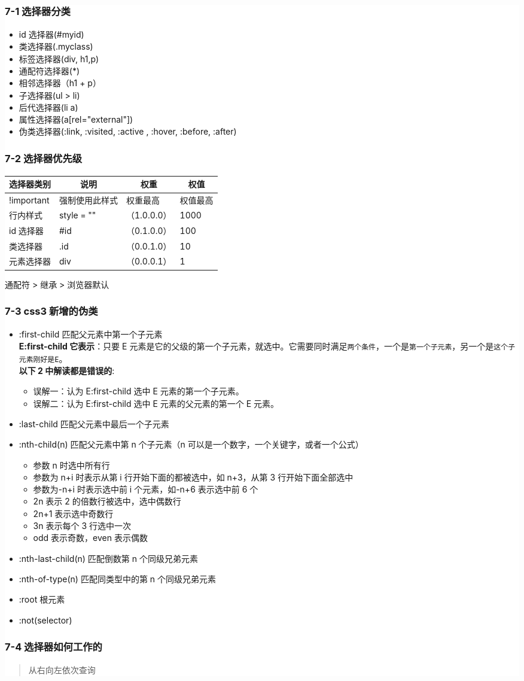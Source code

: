 ### 7-1 选择器分类

-   id 选择器(#myid)
-   类选择器(.myclass)
-   标签选择器(div, h1,p)
-   通配符选择器(\*)
-   相邻选择器（h1 + p）
-   子选择器(ul > li)
-   后代选择器(li a)
-   属性选择器(a[rel="external"])
-   伪类选择器(:link, :visited, :active , :hover, :before, :after)

### 7-2 选择器优先级

| 选择器类别 | 说明           | 权重        | 权值     |
| ---------- | -------------- | ----------- | -------- |
| !important | 强制使用此样式 | 权重最高    | 权值最高 |
| 行内样式   | style = ""     | （1.0.0.0） | 1000     |
| id 选择器  | #id            | （0.1.0.0） | 100      |
| 类选择器   | .id            | （0.0.1.0） | 10       |
| 元素选择器 | div            | （0.0.0.1） | 1        |

通配符 > 继承 > 浏览器默认

### 7-3 css3 新增的伪类

-   :first-child 匹配父元素中第一个子元素  
    **E:first-child 它表示**：只要 E 元素是它的父级的第一个子元素，就选中。它需要同时满足`两个条件`，一个是`第一个子元素`，另一个是`这个子元素刚好是E`。  
    **以下 2 中解读都是错误的**:

    -   误解一：认为 E:first-child 选中 E 元素的第一个子元素。
    -   误解二：认为 E:first-child 选中 E 元素的父元素的第一个 E 元素。

-   :last-child 匹配父元素中最后一个子元素
-   :nth-child(n) 匹配父元素中第 n 个子元素（n 可以是一个数字，一个关键字，或者一个公式）
    -   参数 n 时选中所有行
    -   参数为 n+i 时表示从第 i 行开始下面的都被选中，如 n+3，从第 3 行开始下面全部选中
    -   参数为-n+i 时表示选中前 i 个元素，如-n+6 表示选中前 6 个
    -   2n 表示 2 的倍数行被选中，选中偶数行
    -   2n+1 表示选中奇数行
    -   3n 表示每个 3 行选中一次
    -   odd 表示奇数，even 表示偶数
-   :nth-last-child(n) 匹配倒数第 n 个同级兄弟元素
-   :nth-of-type(n) 匹配同类型中的第 n 个同级兄弟元素
-   :root 根元素
-   :not(selector)

### 7-4 选择器如何工作的
> 从右向左依次查询
